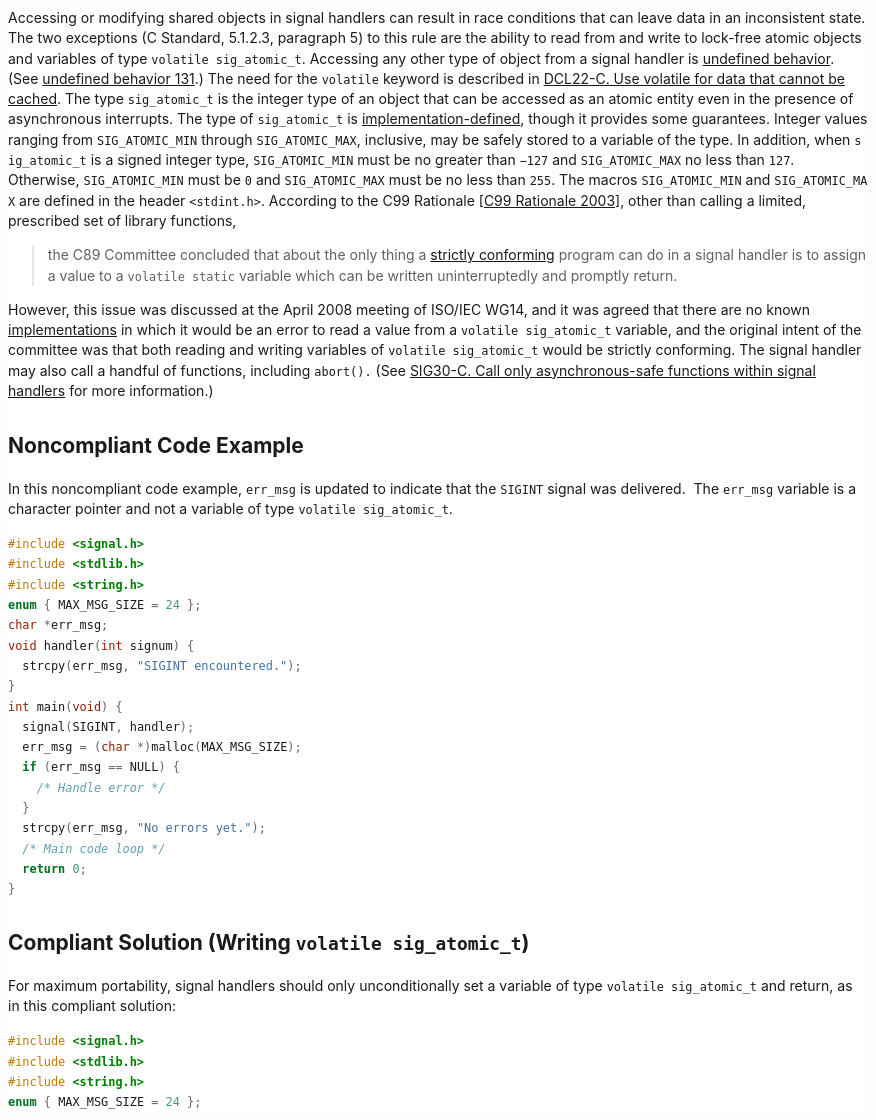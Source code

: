 Accessing or modifying shared objects in signal handlers can result in race conditions that can leave data in an inconsistent state. The two exceptions (C Standard, 5.1.2.3, paragraph 5) to this rule are the ability to read from and write to lock-free atomic objects and variables of type `volatile sig_atomic_t`. Accessing any other type of object from a signal handler is [undefined behavior](BB.-Definitions_87152273.html#BB.Definitions-undefinedbehavior). (See [undefined behavior 131](CC.-Undefined-Behavior_87152280.html#CC.UndefinedBehavior-ub_131).)
The need for the `volatile` keyword is described in [DCL22-C. Use volatile for data that cannot be cached](DCL22-C_%20Use%20volatile%20for%20data%20that%20cannot%20be%20cached).
The type `sig_atomic_t` is the integer type of an object that can be accessed as an atomic entity even in the presence of asynchronous interrupts. The type of `sig_atomic_t` is [implementation-defined](BB.-Definitions_87152273.html#BB.Definitions-implementation-definedbehavior), though it provides some guarantees. Integer values ranging from `SIG_ATOMIC_MIN` through `SIG_ATOMIC_MAX`, inclusive, may be safely stored to a variable of the type. In addition, when `sig_atomic_t` is a signed integer type, `SIG_ATOMIC_MIN` must be no greater than `−127` and `SIG_ATOMIC_MAX` no less than `127`. Otherwise, `SIG_ATOMIC_MIN` must be `0` and `SIG_ATOMIC_MAX` must be no less than `255`. The macros `SIG_ATOMIC_MIN` and `SIG_ATOMIC_MAX` are defined in the header `<stdint.h>`.
According to the C99 Rationale \[[C99 Rationale 2003](AA.-Bibliography_87152170.html#AA.Bibliography-C992003)\], other than calling a limited, prescribed set of library functions,
> the C89 Committee concluded that about the only thing a [strictly conforming](BB.-Definitions_87152273.html#BB.Definitions-strictlyconforming) program can do in a signal handler is to assign a value to a `volatile static` variable which can be written uninterruptedly and promptly return.

However, this issue was discussed at the April 2008 meeting of ISO/IEC WG14, and it was agreed that there are no known [implementations](BB.-Definitions_87152273.html#BB.Definitions-implementation) in which it would be an error to read a value from a `volatile sig_atomic_t` variable, and the original intent of the committee was that both reading and writing variables of `volatile sig_atomic_t` would be strictly conforming.
The signal handler may also call a handful of functions, including `abort().` (See [SIG30-C. Call only asynchronous-safe functions within signal handlers](SIG30-C_%20Call%20only%20asynchronous-safe%20functions%20within%20signal%20handlers) for more information.)
## Noncompliant Code Example
In this noncompliant code example, `err_msg` is updated to indicate that the `SIGINT` signal was delivered.  The `err_msg` variable is a character pointer and not a variable of type `volatile sig_atomic_t`.
``` c
#include <signal.h>
#include <stdlib.h>
#include <string.h>
enum { MAX_MSG_SIZE = 24 };
char *err_msg;
void handler(int signum) {
  strcpy(err_msg, "SIGINT encountered.");
}
int main(void) {
  signal(SIGINT, handler);
  err_msg = (char *)malloc(MAX_MSG_SIZE);
  if (err_msg == NULL) {
    /* Handle error */
  }
  strcpy(err_msg, "No errors yet.");
  /* Main code loop */
  return 0;
}
```
## Compliant Solution (Writing `volatile sig_atomic_t`)
For maximum portability, signal handlers should only unconditionally set a variable of type `volatile sig_atomic_t` and return, as in this compliant solution:
``` c
#include <signal.h>
#include <stdlib.h>
#include <string.h>
enum { MAX_MSG_SIZE = 24 };
```